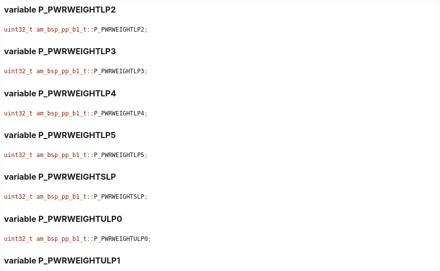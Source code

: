 
### variable P\_PWRWEIGHTLP2 

```C++
uint32_t am_bsp_pp_b1_t::P_PWRWEIGHTLP2;
```






### variable P\_PWRWEIGHTLP3 

```C++
uint32_t am_bsp_pp_b1_t::P_PWRWEIGHTLP3;
```






### variable P\_PWRWEIGHTLP4 

```C++
uint32_t am_bsp_pp_b1_t::P_PWRWEIGHTLP4;
```






### variable P\_PWRWEIGHTLP5 

```C++
uint32_t am_bsp_pp_b1_t::P_PWRWEIGHTLP5;
```






### variable P\_PWRWEIGHTSLP 

```C++
uint32_t am_bsp_pp_b1_t::P_PWRWEIGHTSLP;
```






### variable P\_PWRWEIGHTULP0 

```C++
uint32_t am_bsp_pp_b1_t::P_PWRWEIGHTULP0;
```






### variable P\_PWRWEIGHTULP1 
